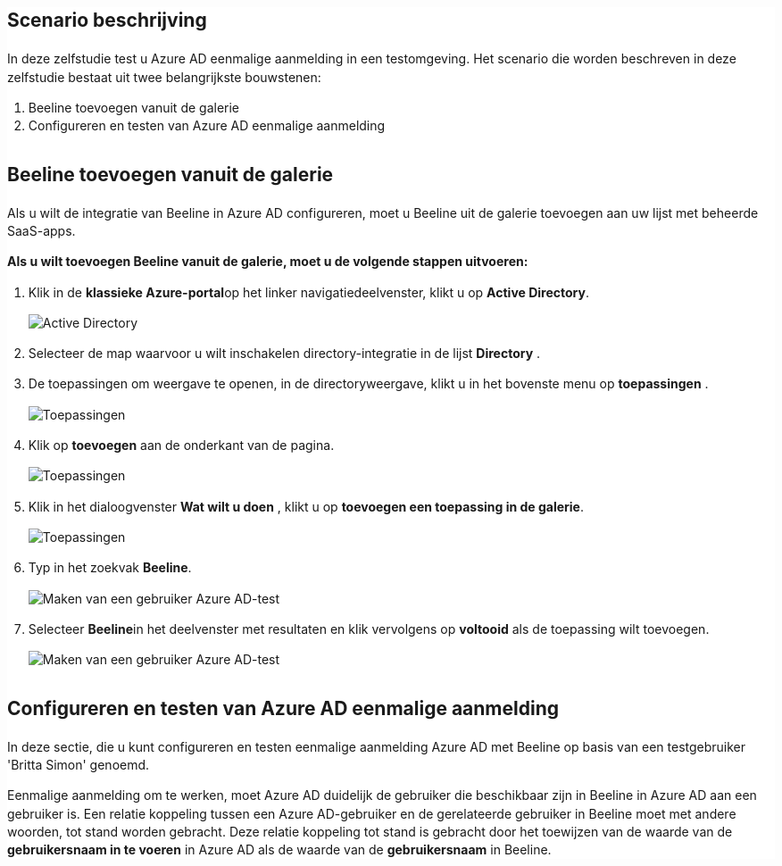 ## <a name="scenario-description"></a>Scenario beschrijving
In deze zelfstudie test u Azure AD eenmalige aanmelding in een testomgeving. Het scenario die worden beschreven in deze zelfstudie bestaat uit twee belangrijkste bouwstenen:

1. Beeline toevoegen vanuit de galerie
2. Configureren en testen van Azure AD eenmalige aanmelding


## <a name="adding-beeline-from-the-gallery"></a>Beeline toevoegen vanuit de galerie
Als u wilt de integratie van Beeline in Azure AD configureren, moet u Beeline uit de galerie toevoegen aan uw lijst met beheerde SaaS-apps.

**Als u wilt toevoegen Beeline vanuit de galerie, moet u de volgende stappen uitvoeren:**

1. Klik in de **klassieke Azure-portal**op het linker navigatiedeelvenster, klikt u op **Active Directory**. 

    ![Active Directory][1]

2. Selecteer de map waarvoor u wilt inschakelen directory-integratie in de lijst **Directory** .

3. De toepassingen om weergave te openen, in de directoryweergave, klikt u in het bovenste menu op **toepassingen** .

    ![Toepassingen][2]

4. Klik op **toevoegen** aan de onderkant van de pagina.

    ![Toepassingen][3]

5. Klik in het dialoogvenster **Wat wilt u doen** , klikt u op **toevoegen een toepassing in de galerie**.

    ![Toepassingen][4]

6. Typ in het zoekvak **Beeline**.

    ![Maken van een gebruiker Azure AD-test](./media/active-directory-saas-beeline-tutorial/tutorial_beeline_01.png)

7. Selecteer **Beeline**in het deelvenster met resultaten en klik vervolgens op **voltooid** als de toepassing wilt toevoegen.

    ![Maken van een gebruiker Azure AD-test](./media/active-directory-saas-beeline-tutorial/tutorial_beeline_06.png)

##  <a name="configuring-and-testing-azure-ad-single-sign-on"></a>Configureren en testen van Azure AD eenmalige aanmelding
In deze sectie, die u kunt configureren en testen eenmalige aanmelding Azure AD met Beeline op basis van een testgebruiker 'Britta Simon' genoemd.

Eenmalige aanmelding om te werken, moet Azure AD duidelijk de gebruiker die beschikbaar zijn in Beeline in Azure AD aan een gebruiker is. Een relatie koppeling tussen een Azure AD-gebruiker en de gerelateerde gebruiker in Beeline moet met andere woorden, tot stand worden gebracht.
Deze relatie koppeling tot stand is gebracht door het toewijzen van de waarde van de **gebruikersnaam in te voeren** in Azure AD als de waarde van de **gebruikersnaam** in Beeline.


[1]: ./media/active-directory-saas-beeline-tutorial/tutorial_general_01.png
[2]: ./media/active-directory-saas-beeline-tutorial/tutorial_general_02.png
[3]: ./media/active-directory-saas-beeline-tutorial/tutorial_general_03.png
[4]: ./media/active-directory-saas-beeline-tutorial/tutorial_general_04.png
[6]: ./media/active-directory-saas-beeline-tutorial/tutorial_general_05.png
[10]: ./media/active-directory-saas-beeline-tutorial/tutorial_general_06.png
[11]: ./media/active-directory-saas-beeline-tutorial/tutorial_general_07.png
[20]: ./media/active-directory-saas-beeline-tutorial/tutorial_general_100.png
[200]: ./media/active-directory-saas-beeline-tutorial/tutorial_general_200.png
[201]: ./media/active-directory-saas-beeline-tutorial/tutorial_general_201.png
[203]: ./media/active-directory-saas-beeline-tutorial/tutorial_general_203.png
[204]: ./media/active-directory-saas-beeline-tutorial/tutorial_general_204.png
[205]: ./media/active-directory-saas-beeline-tutorial/tutorial_general_205.png